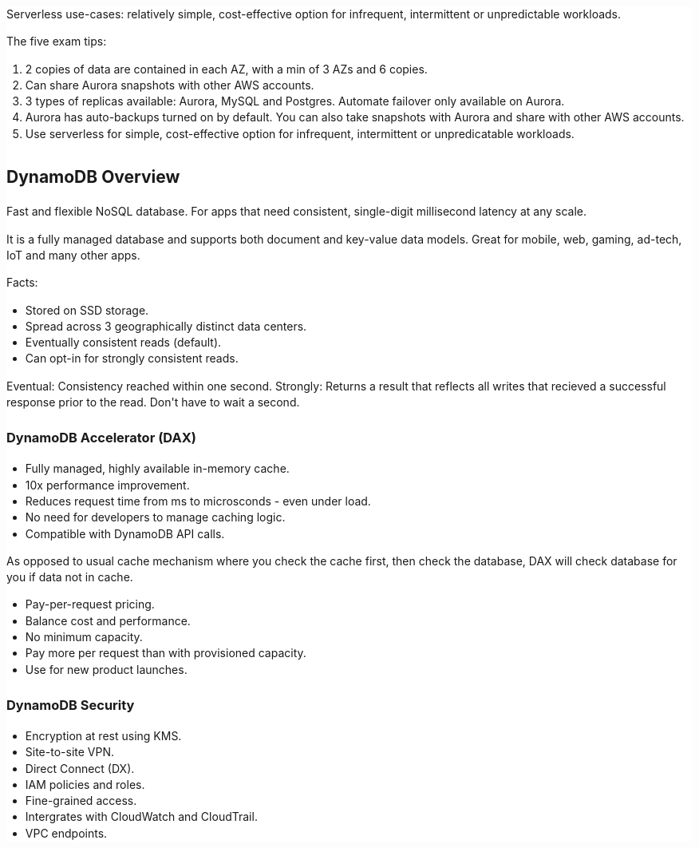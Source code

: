 Serverless use-cases: relatively simple, cost-effective option for infrequent, intermittent or unpredictable workloads.

The five exam tips:

1. 2 copies of data are contained in each AZ, with a min of 3 AZs and 6 copies.
2. Can share Aurora snapshots with other AWS accounts.
3. 3 types of replicas available: Aurora, MySQL and Postgres. Automate failover only available on Aurora.
4. Aurora has auto-backups turned on by default. You can also take snapshots with Aurora and share with other AWS accounts.
5. Use serverless for simple, cost-effective option for infrequent, intermittent or unpredicatable workloads.

## DynamoDB Overview

Fast and flexible NoSQL database. For apps that need consistent, single-digit millisecond latency at any scale.

It is a fully managed database and supports both document and key-value data models. Great for mobile, web, gaming, ad-tech, IoT and many other apps.

Facts:

- Stored on SSD storage.
- Spread across 3 geographically distinct data centers.
- Eventually consistent reads (default).
- Can opt-in for strongly consistent reads.

Eventual: Consistency reached within one second.
Strongly: Returns a result that reflects all writes that recieved a successful response prior to the read. Don't have to wait a second.

### DynamoDB Accelerator (DAX)

- Fully managed, highly available in-memory cache.
- 10x performance improvement.
- Reduces request time from ms to microsconds - even under load.
- No need for developers to manage caching logic.
- Compatible with DynamoDB API calls.

As opposed to usual cache mechanism where you check the cache first, then check the database, DAX will check database for you if data not in cache.

- Pay-per-request pricing.
- Balance cost and performance.
- No minimum capacity.
- Pay more per request than with provisioned capacity.
- Use for new product launches.

### DynamoDB Security

- Encryption at rest using KMS.
- Site-to-site VPN.
- Direct Connect (DX).
- IAM policies and roles.
- Fine-grained access.
- Intergrates with CloudWatch and CloudTrail.
- VPC endpoints.
